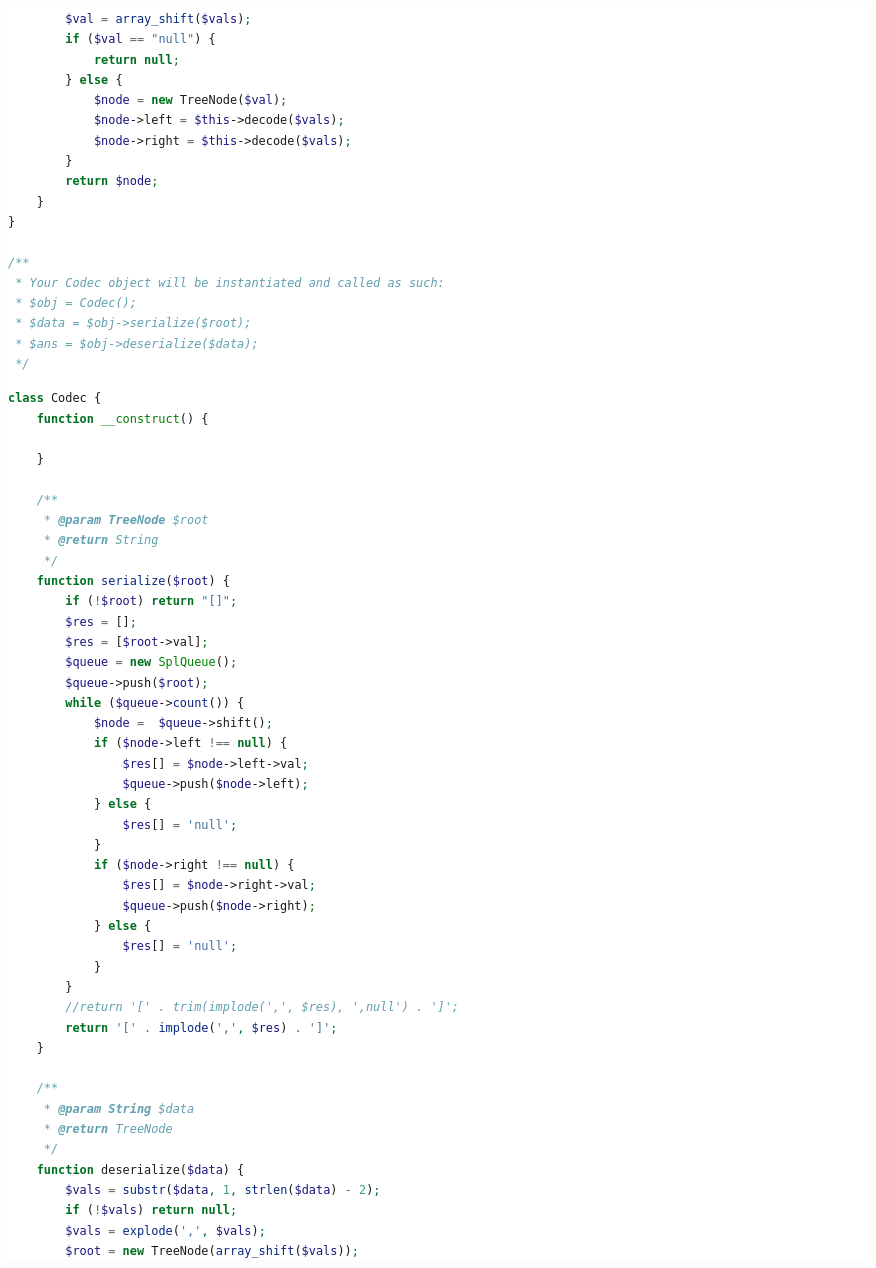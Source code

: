 ```php
        $val = array_shift($vals);
        if ($val == "null") {
            return null;
        } else {
            $node = new TreeNode($val);
            $node->left = $this->decode($vals);
            $node->right = $this->decode($vals);
        }
        return $node;
    }
}

/**
 * Your Codec object will be instantiated and called as such:
 * $obj = Codec();
 * $data = $obj->serialize($root);
 * $ans = $obj->deserialize($data);
 */
```

```php
class Codec {
    function __construct() {
        
    }
  
    /**
     * @param TreeNode $root
     * @return String
     */
    function serialize($root) {
        if (!$root) return "[]";
       	$res = [];
        $res = [$root->val];
        $queue = new SplQueue();
        $queue->push($root);
        while ($queue->count()) {
            $node =  $queue->shift();
            if ($node->left !== null) {
                $res[] = $node->left->val;
                $queue->push($node->left);
            } else {
                $res[] = 'null';
            }
            if ($node->right !== null) {
                $res[] = $node->right->val;
                $queue->push($node->right);
            } else {
                $res[] = 'null';
            }
        }
        //return '[' . trim(implode(',', $res), ',null') . ']';
        return '[' . implode(',', $res) . ']';
    }
  
    /**
     * @param String $data
     * @return TreeNode
     */
    function deserialize($data) {
        $vals = substr($data, 1, strlen($data) - 2);
        if (!$vals) return null;
        $vals = explode(',', $vals);
        $root = new TreeNode(array_shift($vals));
```